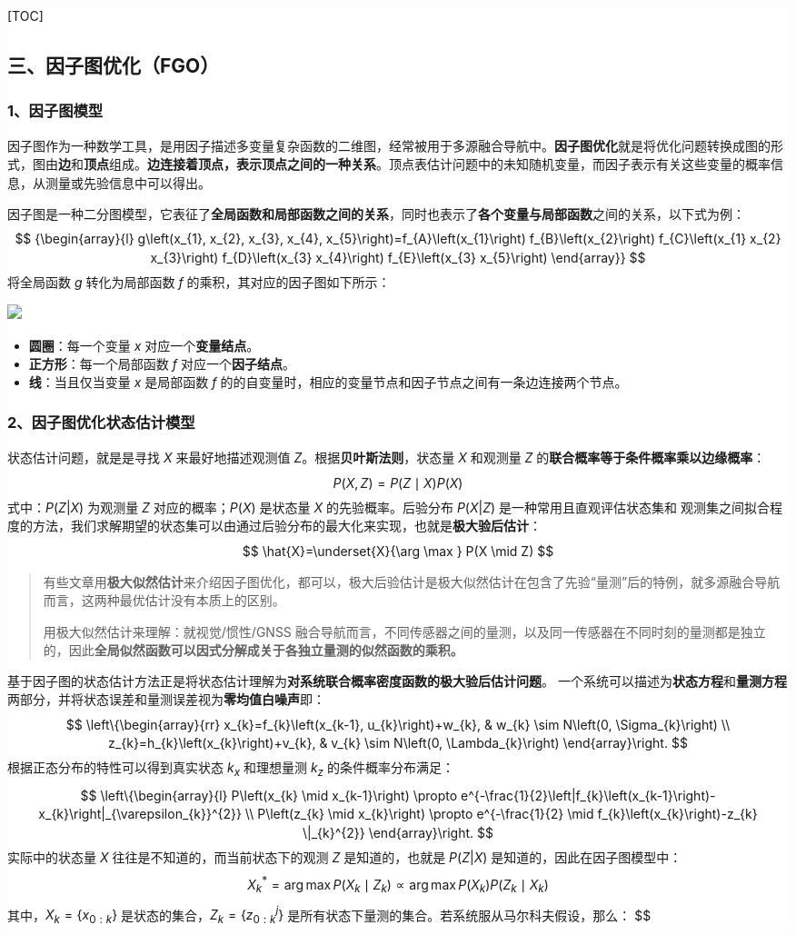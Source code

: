 [TOC]

## 三、因子图优化（FGO）

### 1、因子图模型

因子图作为一种数学工具，是用因子描述多变量复杂函数的二维图，经常被用于多源融合导航中。**因子图优化**就是将优化问题转换成图的形式，图由**边**和**顶点**组成。**边连接着顶点，表示顶点之间的一种关系**。顶点表估计问题中的未知随机变量，而因子表示有关这些变量的概率信息，从测量或先验信息中可以得出。

因子图是一种二分图模型，它表征了**全局函数和局部函数之间的关系**，同时也表示了**各个变量与局部函数**之间的关系，以下式为例：
$$
{\begin{array}{l}
g\left(x_{1}, x_{2}, x_{3}, x_{4}, x_{5}\right)=f_{A}\left(x_{1}\right) f_{B}\left(x_{2}\right) f_{C}\left(x_{1} x_{2} x_{3}\right) f_{D}\left(x_{3} x_{4}\right) f_{E}\left(x_{3} x_{5}\right)
\end{array}}
$$
将全局函数 $g$ 转化为局部函数 $f$ 的乘积，其对应的因子图如下所示：

![](https://pic-bed-1316053657.cos.ap-nanjing.myqcloud.com/img/1689493591434.png)

- **圆圈**：每一个变量 $x$ 对应一个**变量结点**。
- **正方形**：每一个局部函数 $f$ 对应一个**因子结点**。
- **线**：当且仅当变量 $x$ 是局部函数 $f$ 的的自变量时，相应的变量节点和因子节点之间有一条边连接两个节点。

### 2、因子图优化状态估计模型

状态估计问题，就是是寻找 $X$ 来最好地描述观测值 $Z$。根据**贝叶斯法则**，状态量 $X$ 和观测量 $Z$ 的**联合概率等于条件概率乘以边缘概率**：
$$
{P(X,Z)  =P(Z \mid X) P(X)}
$$
式中：$P(Z|X)$ 为观测量 $Z$ 对应的概率；$P(X)$ 是状态量 $X$ 的先验概率。后验分布 $P(X|Z)$ 是一种常用且直观评估状态集和 观测集之间拟合程度的方法，我们求解期望的状态集可以由通过后验分布的最大化来实现，也就是**极大验后估计**：
$$
\hat{X}=\underset{X}{\arg \max } P(X \mid Z)
$$

> 有些文章用**极大似然估计**来介绍因子图优化，都可以，极大后验估计是极大似然估计在包含了先验“量测”后的特例，就多源融合导航而言，这两种最优估计没有本质上的区别。
>
> 用极大似然估计来理解：就视觉/惯性/GNSS 融合导航而言，不同传感器之间的量测，以及同一传感器在不同时刻的量测都是独立的，因此**全局似然函数可以因式分解成关于各独立量测的似然函数的乘积。**

基于因子图的状态估计方法正是将状态估计理解为**对系统联合概率密度函数的极大验后估计问题**。 一个系统可以描述为**状态方程**和**量测方程**两部分，并将状态误差和量测误差视为**零均值白噪声**即：
$$
\left\{\begin{array}{rr}
x_{k}=f_{k}\left(x_{k-1}, u_{k}\right)+w_{k}, & w_{k} \sim N\left(0, \Sigma_{k}\right) \\
z_{k}=h_{k}\left(x_{k}\right)+v_{k}, & v_{k} \sim N\left(0, \Lambda_{k}\right)
\end{array}\right.
$$
根据正态分布的特性可以得到真实状态 $k_x$ 和理想量测 $k_z$ 的条件概率分布满足：
$$
\left\{\begin{array}{l}
P\left(x_{k} \mid x_{k-1}\right) \propto e^{-\frac{1}{2}\left|f_{k}\left(x_{k-1}\right)-x_{k}\right|_{\varepsilon_{k}}^{2}} \\
P\left(z_{k} \mid x_{k}\right) \propto e^{-\frac{1}{2} \mid f_{k}\left(x_{k}\right)-z_{k} \|_{k}^{2}}
\end{array}\right.
$$
实际中的状态量 $X$ 往往是不知道的，而当前状态下的观测 $Z$ 是知道的，也就是 $P(Z|X)$ 是知道的，因此在因子图模型中：
$$
X_{k}^{*}=\arg \max P\left(X_{k} \mid Z_{k}\right) \propto \arg \max P\left(X_{k}\right) P\left(Z_{k} \mid X_{k}\right)
$$
其中，$X_{k}=\left\{x_{0: k}\right\}$ 是状态的集合，$Z_{k}=\left\{z_{0:k}^j\right\}$ 是所有状态下量测的集合。若系统服从马尔科夫假设，那么：
$$